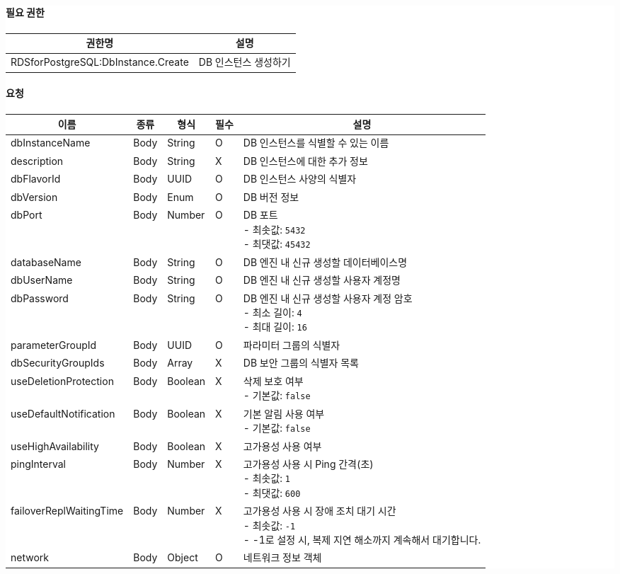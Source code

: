#### 필요 권한

| 권한명                                | 설명           |
|------------------------------------|--------------|
| RDSforPostgreSQL:DbInstance.Create | DB 인스턴스 생성하기 |

#### 요청

| 이름                                       | 종류   | 형식      | 필수 | 설명                                                                                                                                                                                                                   |
|------------------------------------------|------|---------|----|----------------------------------------------------------------------------------------------------------------------------------------------------------------------------------------------------------------------|
| dbInstanceName                           | Body | String  | O  | DB 인스턴스를 식별할 수 있는 이름                                                                                                                                                                                                 |
| description                              | Body | String  | X  | DB 인스턴스에 대한 추가 정보                                                                                                                                                                                                    |
| dbFlavorId                               | Body | UUID    | O  | DB 인스턴스 사양의 식별자                                                                                                                                                                                                      |
| dbVersion                                | Body | Enum    | O  | DB 버전 정보                                                                                                                                                                                                             |
| dbPort                                   | Body | Number  | O  | DB 포트<br/>- 최솟값: `5432`<br/>- 최댓값: `45432`                                                                                                                                                                           |
| databaseName                             | Body | String  | O  | DB 엔진 내 신규 생성할 데이터베이스명                                                                                                                                                                                               |
| dbUserName                               | Body | String  | O  | DB 엔진 내 신규 생성할 사용자 계정명                                                                                                                                                                                               |
| dbPassword                               | Body | String  | O  | DB 엔진 내 신규 생성할 사용자 계정 암호<br/>- 최소 길이: `4`<br/>- 최대 길이: `16`                                                                                                                                                          |
| parameterGroupId                         | Body | UUID    | O  | 파라미터 그룹의 식별자                                                                                                                                                                                                         |
| dbSecurityGroupIds                       | Body | Array   | X  | DB 보안 그룹의 식별자 목록                                                                                                                                                                                                     |
| useDeletionProtection                    | Body | Boolean | X  | 삭제 보호 여부<br/>- 기본값: `false`                                                                                                                                                                                          |
| useDefaultNotification                   | Body | Boolean | X  | 기본 알림 사용 여부<br/>- 기본값: `false`                                                                                                                                                                                       |
| useHighAvailability                      | Body | Boolean | X  | 고가용성 사용 여부                                                                                                                                                                                                           |
| pingInterval                             | Body | Number  | X  | 고가용성 사용 시 Ping 간격(초)<br/>- 최솟값: `1`<br/>- 최댓값: `600`                                                                                                                                                                 |
| failoverReplWaitingTime                  | Body | Number  | X  | 고가용성 사용 시 장애 조치 대기 시간<br/>- 최솟값: `-1`<br/>- -1로 설정 시, 복제 지연 해소까지 계속해서 대기합니다.                                                                                                                                         |                                                                                                                                                                                                                      | userGroupIds                             | Body | Array   | X  | 기본 알림 수신용 사용자 그룹의 식별자 목록                                                                                                                                                                                             |
| network                                  | Body | Object  | O  | 네트워크 정보 객체                                                                                                                                                                                                           |